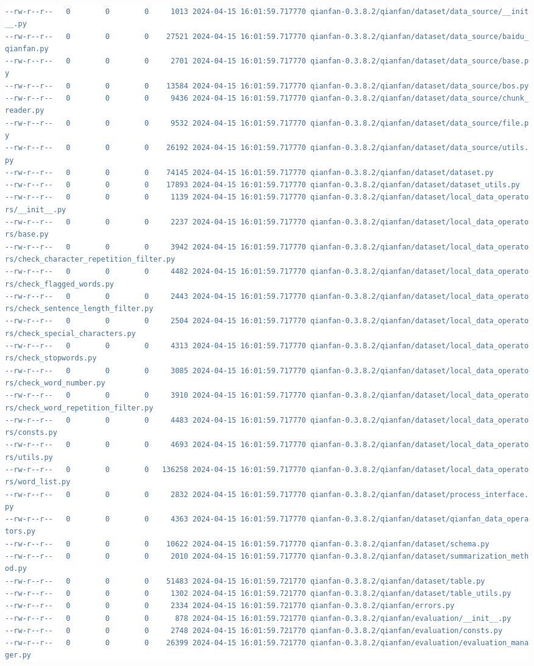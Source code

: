```diff
--rw-r--r--   0        0        0     1013 2024-04-15 16:01:59.717770 qianfan-0.3.8.2/qianfan/dataset/data_source/__init__.py
--rw-r--r--   0        0        0    27521 2024-04-15 16:01:59.717770 qianfan-0.3.8.2/qianfan/dataset/data_source/baidu_qianfan.py
--rw-r--r--   0        0        0     2701 2024-04-15 16:01:59.717770 qianfan-0.3.8.2/qianfan/dataset/data_source/base.py
--rw-r--r--   0        0        0    13584 2024-04-15 16:01:59.717770 qianfan-0.3.8.2/qianfan/dataset/data_source/bos.py
--rw-r--r--   0        0        0     9436 2024-04-15 16:01:59.717770 qianfan-0.3.8.2/qianfan/dataset/data_source/chunk_reader.py
--rw-r--r--   0        0        0     9532 2024-04-15 16:01:59.717770 qianfan-0.3.8.2/qianfan/dataset/data_source/file.py
--rw-r--r--   0        0        0    26192 2024-04-15 16:01:59.717770 qianfan-0.3.8.2/qianfan/dataset/data_source/utils.py
--rw-r--r--   0        0        0    74145 2024-04-15 16:01:59.717770 qianfan-0.3.8.2/qianfan/dataset/dataset.py
--rw-r--r--   0        0        0    17893 2024-04-15 16:01:59.717770 qianfan-0.3.8.2/qianfan/dataset/dataset_utils.py
--rw-r--r--   0        0        0     1139 2024-04-15 16:01:59.717770 qianfan-0.3.8.2/qianfan/dataset/local_data_operators/__init__.py
--rw-r--r--   0        0        0     2237 2024-04-15 16:01:59.717770 qianfan-0.3.8.2/qianfan/dataset/local_data_operators/base.py
--rw-r--r--   0        0        0     3942 2024-04-15 16:01:59.717770 qianfan-0.3.8.2/qianfan/dataset/local_data_operators/check_character_repetition_filter.py
--rw-r--r--   0        0        0     4482 2024-04-15 16:01:59.717770 qianfan-0.3.8.2/qianfan/dataset/local_data_operators/check_flagged_words.py
--rw-r--r--   0        0        0     2443 2024-04-15 16:01:59.717770 qianfan-0.3.8.2/qianfan/dataset/local_data_operators/check_sentence_length_filter.py
--rw-r--r--   0        0        0     2504 2024-04-15 16:01:59.717770 qianfan-0.3.8.2/qianfan/dataset/local_data_operators/check_special_characters.py
--rw-r--r--   0        0        0     4313 2024-04-15 16:01:59.717770 qianfan-0.3.8.2/qianfan/dataset/local_data_operators/check_stopwords.py
--rw-r--r--   0        0        0     3085 2024-04-15 16:01:59.717770 qianfan-0.3.8.2/qianfan/dataset/local_data_operators/check_word_number.py
--rw-r--r--   0        0        0     3910 2024-04-15 16:01:59.717770 qianfan-0.3.8.2/qianfan/dataset/local_data_operators/check_word_repetition_filter.py
--rw-r--r--   0        0        0     4483 2024-04-15 16:01:59.717770 qianfan-0.3.8.2/qianfan/dataset/local_data_operators/consts.py
--rw-r--r--   0        0        0     4693 2024-04-15 16:01:59.717770 qianfan-0.3.8.2/qianfan/dataset/local_data_operators/utils.py
--rw-r--r--   0        0        0   136258 2024-04-15 16:01:59.717770 qianfan-0.3.8.2/qianfan/dataset/local_data_operators/word_list.py
--rw-r--r--   0        0        0     2832 2024-04-15 16:01:59.717770 qianfan-0.3.8.2/qianfan/dataset/process_interface.py
--rw-r--r--   0        0        0     4363 2024-04-15 16:01:59.717770 qianfan-0.3.8.2/qianfan/dataset/qianfan_data_operators.py
--rw-r--r--   0        0        0    10622 2024-04-15 16:01:59.717770 qianfan-0.3.8.2/qianfan/dataset/schema.py
--rw-r--r--   0        0        0     2010 2024-04-15 16:01:59.717770 qianfan-0.3.8.2/qianfan/dataset/summarization_method.py
--rw-r--r--   0        0        0    51483 2024-04-15 16:01:59.721770 qianfan-0.3.8.2/qianfan/dataset/table.py
--rw-r--r--   0        0        0     1302 2024-04-15 16:01:59.721770 qianfan-0.3.8.2/qianfan/dataset/table_utils.py
--rw-r--r--   0        0        0     2334 2024-04-15 16:01:59.721770 qianfan-0.3.8.2/qianfan/errors.py
--rw-r--r--   0        0        0      878 2024-04-15 16:01:59.721770 qianfan-0.3.8.2/qianfan/evaluation/__init__.py
--rw-r--r--   0        0        0     2748 2024-04-15 16:01:59.721770 qianfan-0.3.8.2/qianfan/evaluation/consts.py
--rw-r--r--   0        0        0    26399 2024-04-15 16:01:59.721770 qianfan-0.3.8.2/qianfan/evaluation/evaluation_manager.py
```